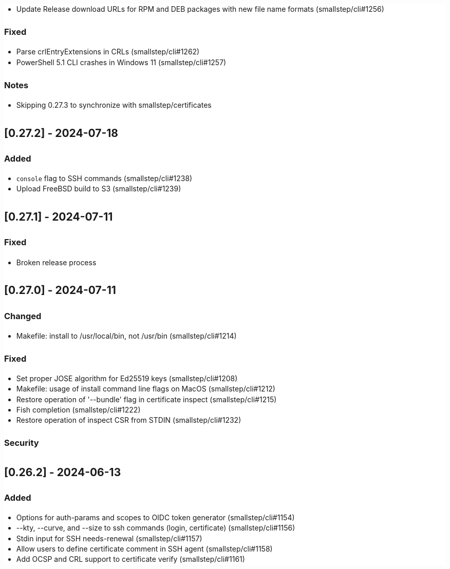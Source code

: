 - Update Release download URLs for RPM and DEB packages with new file name formats (smallstep/cli#1256)

### Fixed

- Parse crlEntryExtensions in CRLs (smallstep/cli#1262)
- PowerShell 5.1 CLI crashes in Windows 11 (smallstep/cli#1257)

### Notes

- Skipping 0.27.3 to synchronize with smallstep/certificates


## [0.27.2] - 2024-07-18

### Added

- `console` flag to SSH commands (smallstep/cli#1238)
- Upload FreeBSD build to S3 (smallstep/cli#1239)


## [0.27.1] - 2024-07-11

### Fixed

- Broken release process


## [0.27.0] - 2024-07-11

### Changed

- Makefile: install to /usr/local/bin, not /usr/bin (smallstep/cli#1214)

### Fixed

- Set proper JOSE algorithm for Ed25519 keys (smallstep/cli#1208)
- Makefile: usage of install command line flags on MacOS (smallstep/cli#1212)
- Restore operation of '--bundle' flag in certificate inspect (smallstep/cli#1215)
- Fish completion (smallstep/cli#1222)
- Restore operation of inspect CSR from STDIN (smallstep/cli#1232)

### Security


## [0.26.2] - 2024-06-13

### Added

- Options for auth-params and scopes to OIDC token generator (smallstep/cli#1154)
- --kty, --curve, and --size to ssh commands (login, certificate) (smallstep/cli#1156)
- Stdin input for SSH needs-renewal (smallstep/cli#1157)
- Allow users to define certificate comment in SSH agent (smallstep/cli#1158)
- Add OCSP and CRL support to certificate verify (smallstep/cli#1161)
